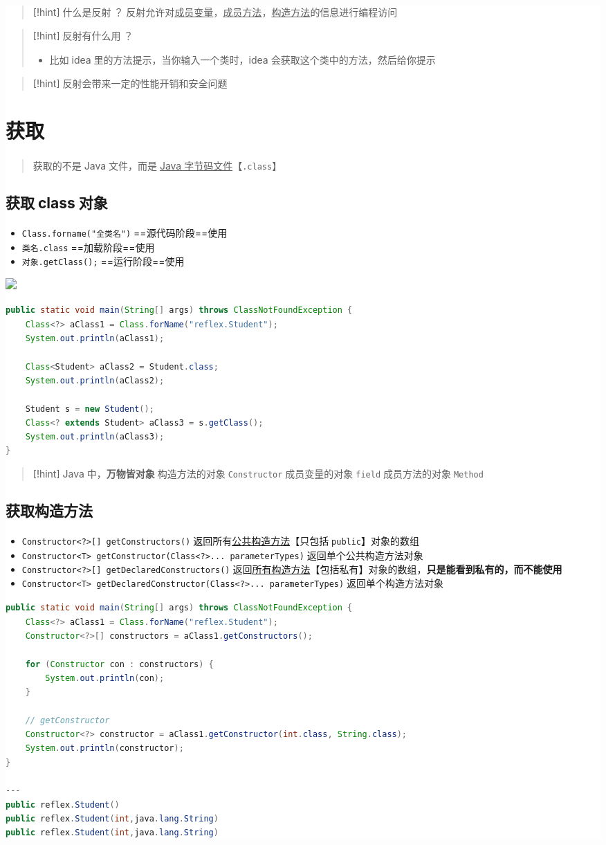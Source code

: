 >[!hint] 什么是反射 ？
>反射允许对<u>成员变量</u>，<u>成员方法</u>，<u>构造方法</u>的信息进行编程访问

>[!hint] 反射有什么用 ？
>- 比如 idea 里的方法提示，当你输入一个类时，idea 会获取这个类中的方法，然后给你提示

>[!hint] 反射会带来一定的性能开销和安全问题

# 获取
>获取的不是 Java 文件，而是 <u>Java 字节码文件</u>【`.class`】

## 获取 class 对象
- `Class.forname("全类名")` ==源代码阶段==使用
- `类名.class` ==加载阶段==使用
- `对象.getClass();` ==运行阶段==使用

![](https://obsidian-1307744200.cos.ap-guangzhou.myqcloud.com/%E5%9B%BE%E7%89%87/202403251030599.png)

```java
public static void main(String[] args) throws ClassNotFoundException {
	Class<?> aClass1 = Class.forName("reflex.Student");
	System.out.println(aClass1);

	Class<Student> aClass2 = Student.class;
	System.out.println(aClass2);

	Student s = new Student();
	Class<? extends Student> aClass3 = s.getClass();
	System.out.println(aClass3);
}
```

>[!hint] Java 中，**万物皆对象**
>构造方法的对象 `Constructor`
>成员变量的对象 `field`
>成员方法的对象 `Method`

## 获取构造方法
- `Constructor<?>[] getConstructors()` 返回所有<u>公共构造方法</u>【只包括 `public`】对象的数组
- `Constructor<T> getConstructor(Class<?>... parameterTypes)` 返回单个公共构造方法对象
- `Constructor<?>[] getDeclaredConstructors()` 返回<u>所有构造方法</u>【包括私有】对象的数组，**只是能看到私有的，而不能使用**
- `Constructor<T> getDeclaredConstructor(Class<?>... parameterTypes)` 返回单个构造方法对象

```java
public static void main(String[] args) throws ClassNotFoundException {  
    Class<?> aClass1 = Class.forName("reflex.Student");  
    Constructor<?>[] constructors = aClass1.getConstructors();  
  
    for (Constructor con : constructors) {  
        System.out.println(con);  
    }  

	// getConstructor
    Constructor<?> constructor = aClass1.getConstructor(int.class, String.class);  
    System.out.println(constructor);  
}

---
public reflex.Student()
public reflex.Student(int,java.lang.String)
public reflex.Student(int,java.lang.String)
```
